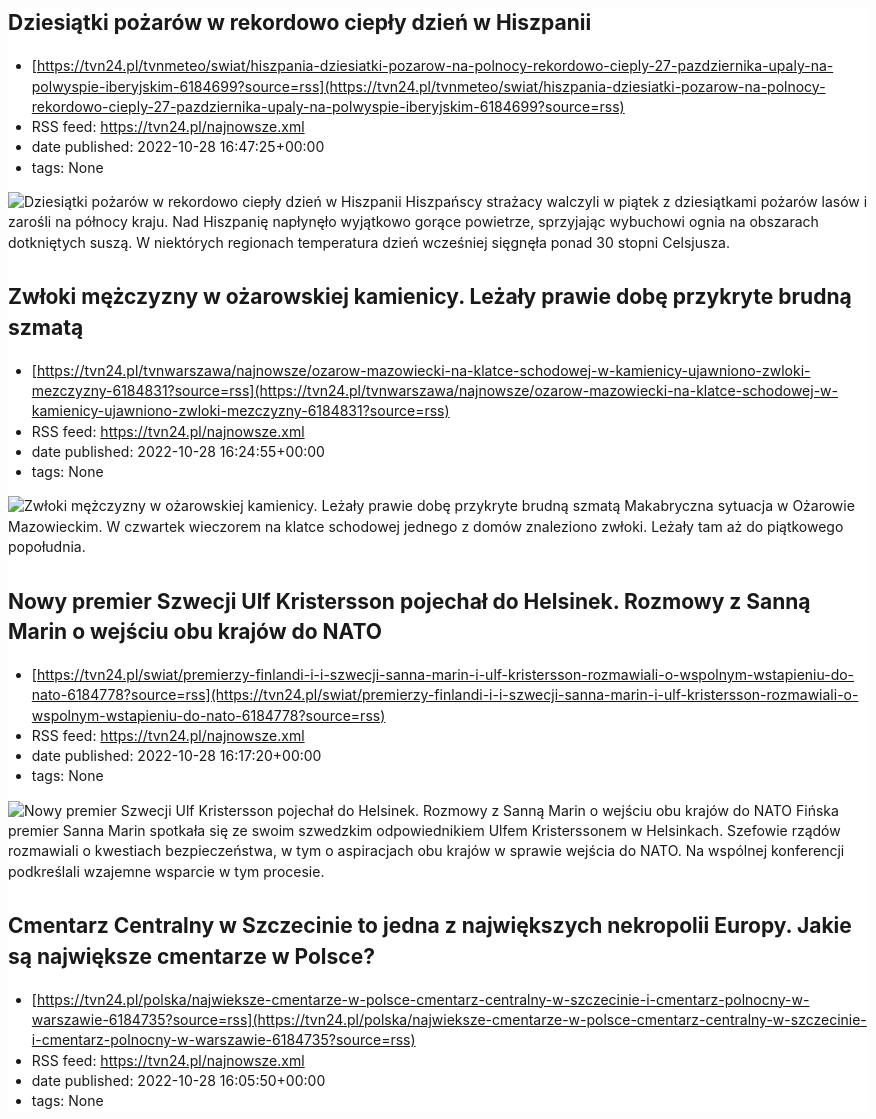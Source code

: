 ## Dziesiątki pożarów w rekordowo ciepły dzień w Hiszpanii
 - [https://tvn24.pl/tvnmeteo/swiat/hiszpania-dziesiatki-pozarow-na-polnocy-rekordowo-cieply-27-pazdziernika-upaly-na-polwyspie-iberyjskim-6184699?source=rss](https://tvn24.pl/tvnmeteo/swiat/hiszpania-dziesiatki-pozarow-na-polnocy-rekordowo-cieply-27-pazdziernika-upaly-na-polwyspie-iberyjskim-6184699?source=rss)
 - RSS feed: https://tvn24.pl/najnowsze.xml
 - date published: 2022-10-28 16:47:25+00:00
 - tags: None

<img alt="Dziesiątki pożarów w rekordowo ciepły dzień w Hiszpanii" src="https://tvn24.pl/tvnmeteo/najnowsze/cdn-zdjecie-u0tup3-pozary-na-polnocy-hiszpanii-6184815/alternates/LANDSCAPE_1280" />
    Hiszpańscy strażacy walczyli w piątek z dziesiątkami pożarów lasów i zarośli na północy kraju. Nad Hiszpanię napłynęło wyjątkowo gorące powietrze, sprzyjając wybuchowi ognia na obszarach dotkniętych suszą. W niektórych regionach temperatura dzień wcześniej sięgnęła ponad 30 stopni Celsjusza.

## Zwłoki mężczyzny w ożarowskiej kamienicy. Leżały prawie dobę przykryte brudną szmatą
 - [https://tvn24.pl/tvnwarszawa/najnowsze/ozarow-mazowiecki-na-klatce-schodowej-w-kamienicy-ujawniono-zwloki-mezczyzny-6184831?source=rss](https://tvn24.pl/tvnwarszawa/najnowsze/ozarow-mazowiecki-na-klatce-schodowej-w-kamienicy-ujawniono-zwloki-mezczyzny-6184831?source=rss)
 - RSS feed: https://tvn24.pl/najnowsze.xml
 - date published: 2022-10-28 16:24:55+00:00
 - tags: None

<img alt="Zwłoki mężczyzny w ożarowskiej kamienicy. Leżały prawie dobę przykryte brudną szmatą" src="https://tvn24.pl/najnowsze/cdn-zdjecie-76ou1v-ozarow-mazowiecki-zwloki-odkryto-na-klatce-schodowej-w-kamienicy-6184536/alternates/LANDSCAPE_1280" />
    Makabryczna sytuacja w Ożarowie Mazowieckim. W czwartek wieczorem na klatce schodowej jednego z domów znaleziono zwłoki. Leżały tam aż do piątkowego popołudnia.

## Nowy premier Szwecji Ulf Kristersson pojechał do Helsinek. Rozmowy z Sanną Marin o wejściu obu krajów do NATO
 - [https://tvn24.pl/swiat/premierzy-finlandi-i-i-szwecji-sanna-marin-i-ulf-kristersson-rozmawiali-o-wspolnym-wstapieniu-do-nato-6184778?source=rss](https://tvn24.pl/swiat/premierzy-finlandi-i-i-szwecji-sanna-marin-i-ulf-kristersson-rozmawiali-o-wspolnym-wstapieniu-do-nato-6184778?source=rss)
 - RSS feed: https://tvn24.pl/najnowsze.xml
 - date published: 2022-10-28 16:17:20+00:00
 - tags: None

<img alt="Nowy premier Szwecji Ulf Kristersson pojechał do Helsinek. Rozmowy z Sanną Marin o wejściu obu krajów do NATO " src="https://tvn24.pl/najnowsze/cdn-zdjecie-9j308x-ulf-kristersson-i-sanna-marin-w-helsinkach-6184769/alternates/LANDSCAPE_1280" />
    Fińska premier Sanna Marin spotkała się ze swoim szwedzkim odpowiednikiem Ulfem Kristerssonem w Helsinkach. Szefowie rządów rozmawiali o kwestiach bezpieczeństwa, w tym o aspiracjach obu krajów w sprawie wejścia do NATO. Na wspólnej konferencji podkreślali wzajemne wsparcie w tym procesie.

## Cmentarz Centralny w Szczecinie to jedna z największych nekropolii Europy. Jakie są największe cmentarze w Polsce?
 - [https://tvn24.pl/polska/najwieksze-cmentarze-w-polsce-cmentarz-centralny-w-szczecinie-i-cmentarz-polnocny-w-warszawie-6184735?source=rss](https://tvn24.pl/polska/najwieksze-cmentarze-w-polsce-cmentarz-centralny-w-szczecinie-i-cmentarz-polnocny-w-warszawie-6184735?source=rss)
 - RSS feed: https://tvn24.pl/najnowsze.xml
 - date published: 2022-10-28 16:05:50+00:00
 - tags: None
